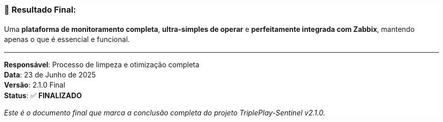 ### 🚀 **Resultado Final:**
Uma **plataforma de monitoramento completa**, **ultra-simples de operar** e **perfeitamente integrada com Zabbix**, mantendo apenas o que é essencial e funcional.

---

**Responsável**: Processo de limpeza e otimização completa  
**Data**: 23 de Junho de 2025  
**Versão**: 2.1.0 Final  
**Status**: ✅ **FINALIZADO**

*Este é o documento final que marca a conclusão completa do projeto TriplePlay-Sentinel v2.1.0.*